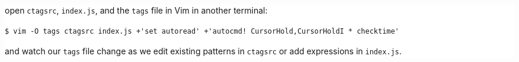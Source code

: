 open `ctagsrc`, `index.js`, and the `tags` file in Vim in another terminal:

    $ vim -O tags ctagsrc index.js +'set autoread' +'autocmd! CursorHold,CursorHoldI * checktime'

and watch our `tags` file change as we edit existing patterns in `ctagsrc` or add expressions in `index.js`.


[//]: # ( Vim: set spell spelllang=en: )
